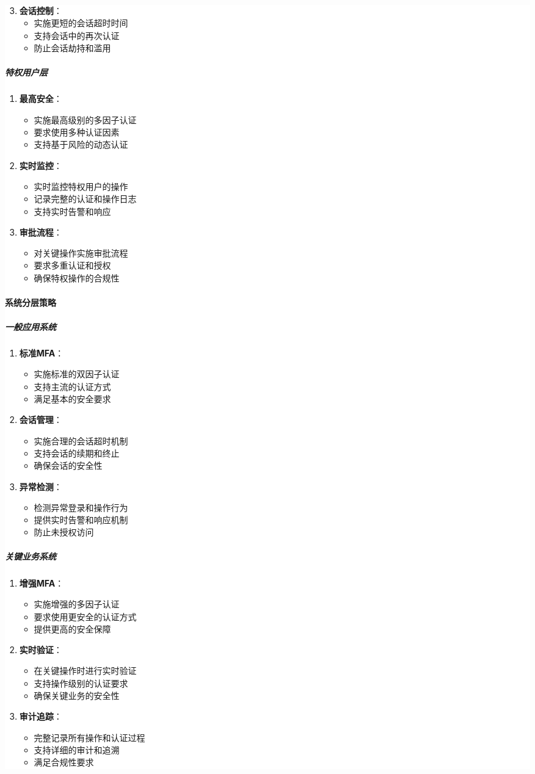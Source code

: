 3. **会话控制**：
   - 实施更短的会话超时时间
   - 支持会话中的再次认证
   - 防止会话劫持和滥用

##### 特权用户层

1. **最高安全**：
   - 实施最高级别的多因子认证
   - 要求使用多种认证因素
   - 支持基于风险的动态认证

2. **实时监控**：
   - 实时监控特权用户的操作
   - 记录完整的认证和操作日志
   - 支持实时告警和响应

3. **审批流程**：
   - 对关键操作实施审批流程
   - 要求多重认证和授权
   - 确保特权操作的合规性

#### 系统分层策略

##### 一般应用系统

1. **标准MFA**：
   - 实施标准的双因子认证
   - 支持主流的认证方式
   - 满足基本的安全要求

2. **会话管理**：
   - 实施合理的会话超时机制
   - 支持会话的续期和终止
   - 确保会话的安全性

3. **异常检测**：
   - 检测异常登录和操作行为
   - 提供实时告警和响应机制
   - 防止未授权访问

##### 关键业务系统

1. **增强MFA**：
   - 实施增强的多因子认证
   - 要求使用更安全的认证方式
   - 提供更高的安全保障

2. **实时验证**：
   - 在关键操作时进行实时验证
   - 支持操作级别的认证要求
   - 确保关键业务的安全性

3. **审计追踪**：
   - 完整记录所有操作和认证过程
   - 支持详细的审计和追溯
   - 满足合规性要求
